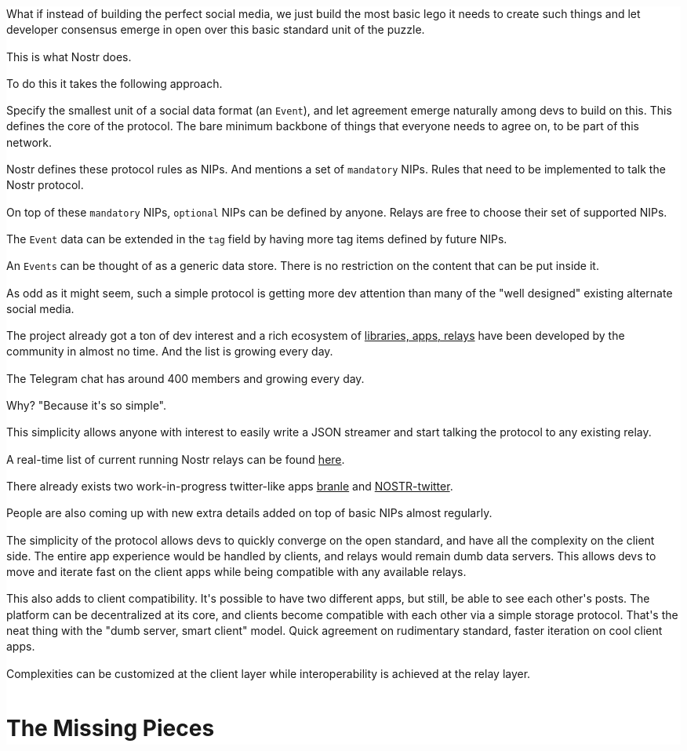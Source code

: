 What if instead of building the perfect social media, we just build the most basic lego it needs to create such things and let developer consensus emerge in open over this basic standard unit of the puzzle.

This is what Nostr does.

To do this it takes the following approach.

Specify the smallest unit of a social data format (an `Event`), and let agreement emerge naturally among devs to build on this. This defines the core of the protocol. The bare minimum backbone of things that everyone needs to agree on, to be part of this network.

Nostr defines these protocol rules as NIPs. And mentions a set of `mandatory` NIPs. Rules that need to be implemented to talk the Nostr protocol.

On top of these `mandatory` NIPs, `optional` NIPs can be defined by anyone. Relays are free to choose their set of supported NIPs.

The `Event` data can be extended in the `tag` field by having more tag items defined by future NIPs.

An `Events` can be thought of as a generic data store. There is no restriction on the content that can be put inside it.

As odd as it might seem, such a simple protocol is getting more dev attention than many of the "well designed" existing alternate social media.

The project already got a ton of dev interest and a rich ecosystem of [libraries, apps, relays](https://github.com/aljazceru/awesome-nostr) have been developed by the community in almost no time. And the list is growing every day.

The Telegram chat has around 400 members and growing every day.

Why? "Because it's so simple".

This simplicity allows anyone with interest to easily write a JSON streamer and start talking the protocol to any existing relay.

A real-time list of current running Nostr relays can be found [here](https://nostr-registry.netlify.app/).

There already exists two work-in-progress twitter-like apps [branle](https://branle.netlify.app/) and [NOSTR-twitter](https://github.com/arcbtc/nostr).

People are also coming up with new extra details added on top of basic NIPs almost regularly.

The simplicity of the protocol allows devs to quickly converge on the open standard, and have all the complexity on the client side. The entire app experience would be handled by clients, and relays would remain dumb data servers. This allows devs to move and iterate fast on the client apps while being compatible with any available relays.

This also adds to client compatibility. It's possible to have two different apps, but still, be able to see each other's posts. The platform can be decentralized at its core, and clients become compatible with each other via a simple storage protocol. That's the neat thing with the "dumb server, smart client" model. Quick agreement on rudimentary standard, faster iteration on cool client apps.

Complexities can be customized at the client layer while interoperability is achieved at the relay layer.

# The Missing Pieces
